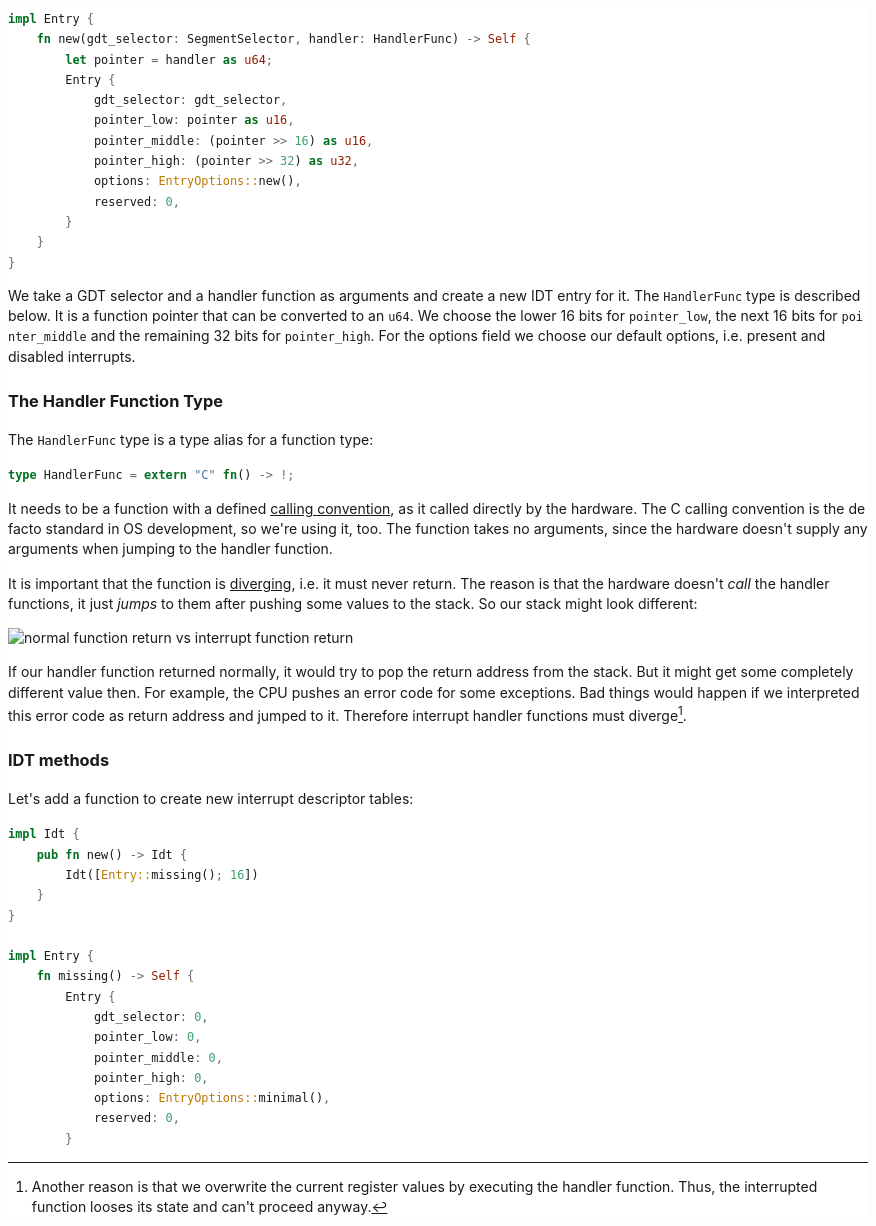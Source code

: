 ```rust
impl Entry {
    fn new(gdt_selector: SegmentSelector, handler: HandlerFunc) -> Self {
        let pointer = handler as u64;
        Entry {
            gdt_selector: gdt_selector,
            pointer_low: pointer as u16,
            pointer_middle: (pointer >> 16) as u16,
            pointer_high: (pointer >> 32) as u32,
            options: EntryOptions::new(),
            reserved: 0,
        }
    }
}
```
We take a GDT selector and a handler function as arguments and create a new IDT entry for it. The `HandlerFunc` type is described below. It is a function pointer that can be converted to an `u64`. We choose the lower 16 bits for `pointer_low`, the next 16 bits for `pointer_middle` and the remaining 32 bits for `pointer_high`. For the options field we choose our default options, i.e. present and disabled interrupts.

### The Handler Function Type

The `HandlerFunc` type is a type alias for a function type:

``` rust
type HandlerFunc = extern "C" fn() -> !;
```
It needs to be a function with a defined [calling convention], as it called directly by the hardware. The C calling convention is the de facto standard in OS development, so we're using it, too. The function takes no arguments, since the hardware doesn't supply any arguments when jumping to the handler function.

[calling convention]: https://en.wikipedia.org/wiki/Calling_convention

It is important that the function is [diverging], i.e. it must never return. The reason is that the hardware doesn't _call_ the handler functions, it just _jumps_ to them after pushing some values to the stack. So our stack might look different:

[diverging]: https://doc.rust-lang.org/book/functions.html#diverging-functions

![normal function return vs interrupt function return](/images/normal-vs-interrupt-function-return.svg)

If our handler function returned normally, it would try to pop the return address from the stack. But it might get some completely different value then. For example, the CPU pushes an error code for some exceptions. Bad things would happen if we interpreted this error code as return address and jumped to it. Therefore interrupt handler functions must diverge[^fn-must-diverge].

[^fn-must-diverge]: Another reason is that we overwrite the current register values by executing the handler function. Thus, the interrupted function looses its state and can't proceed anyway.

### IDT methods
Let's add a function to create new interrupt descriptor tables:

```rust
impl Idt {
    pub fn new() -> Idt {
        Idt([Entry::missing(); 16])
    }
}

impl Entry {
    fn missing() -> Self {
        Entry {
            gdt_selector: 0,
            pointer_low: 0,
            pointer_middle: 0,
            pointer_high: 0,
            options: EntryOptions::minimal(),
            reserved: 0,
        }
```

[exceptions]: http://wiki.osdev.org/Exceptions
[EFLAGS]: https://en.wikipedia.org/wiki/FLAGS_register
[bit_field]: TODO
[x86 crate]: https://github.com/gz/rust-x86
[^fn-segmentation-cs]: The `segmentation::cs` function was [added](https://github.com/gz/rust-x86/pull/12) in version 0.7.0, so you might need to update your `x86` version in your `Cargo.toml`.
[lidt]: http://x86.renejeschke.de/html/file_module_x86_id_156.html
[in the x86 crate]: http://gz.github.io/rust-x86/x86/dtables/struct.DescriptorTablePointer.html
[lidt function]: http://gz.github.io/rust-x86/x86/dtables/fn.lidt.html
[mem::size_of]: https://doc.rust-lang.org/nightly/core/mem/fn.size_of.html
[static lifetime]: http://rustbyexample.com/scope/lifetime/static_lifetime.html
[into_raw]: https://doc.rust-lang.org/nightly/alloc/boxed/struct.Box.html#method.into_raw